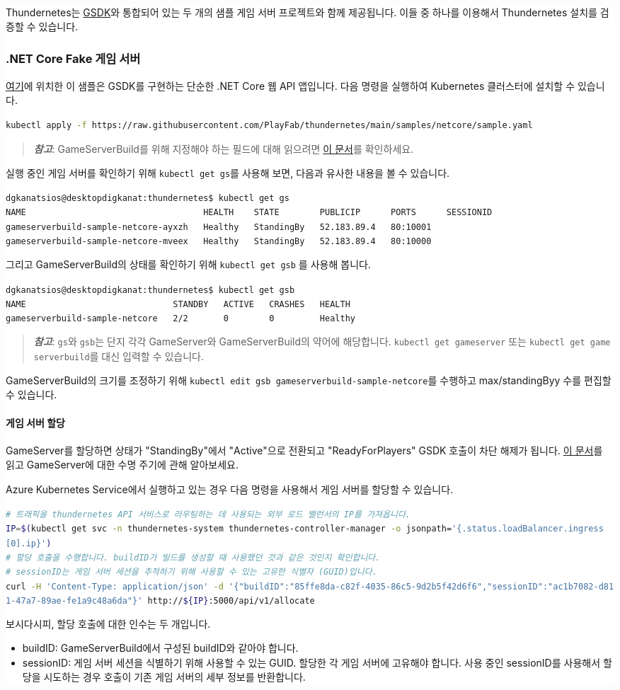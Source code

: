 Thundernetes는 [GSDK](https://github.com/PlayFab/gsdk)와 통합되어 있는 두 개의 샘플 게임 서버 프로젝트와 함께 제공됩니다. 이들 중 하나를 이용해서 Thundernetes 설치를 검증할 수 있습니다.

### .NET Core Fake 게임 서버

[여기](https://github.com/playfab/thundernetes/samples/netcore)에 위치한 이 샘플은 GSDK를 구현하는 단순한 .NET Core 웹 API 앱입니다. 다음 명령을 실행하여 Kubernetes 클러스터에 설치할 수 있습니다.

```bash
kubectl apply -f https://raw.githubusercontent.com/PlayFab/thundernetes/main/samples/netcore/sample.yaml
```

> _**참고**_: GameServerBuild를 위해 지정해야 하는 필드에 대해 읽으려면 [이 문서](gameserverbuild.md)를 확인하세요.

실행 중인 게임 서버를 확인하기 위해 `kubectl get gs`를 사용해 보면, 다음과 유사한 내용을 볼 수 있습니다.

```bash
dgkanatsios@desktopdigkanat:thundernetes$ kubectl get gs
NAME                                   HEALTH    STATE        PUBLICIP      PORTS      SESSIONID
gameserverbuild-sample-netcore-ayxzh   Healthy   StandingBy   52.183.89.4   80:10001
gameserverbuild-sample-netcore-mveex   Healthy   StandingBy   52.183.89.4   80:10000
```

그리고 GameServerBuild의 상태를 확인하기 위해 `kubectl get gsb` 를 사용해 봅니다.

```bash
dgkanatsios@desktopdigkanat:thundernetes$ kubectl get gsb
NAME                             STANDBY   ACTIVE   CRASHES   HEALTH
gameserverbuild-sample-netcore   2/2       0        0         Healthy
```

> _**참고**_: `gs`와 `gsb`는 단지 각각 GameServer와 GameServerBuild의 약어에 해당합니다. `kubectl get gameserver` 또는 `kubectl get gameserverbuild`를 대신 입력할 수 있습니다.

GameServerBuild의 크기를 조정하기 위해 `kubectl edit gsb gameserverbuild-sample-netcore`를 수행하고 max/standingByy 수를 편집할 수 있습니다.

#### 게임 서버 할당

GameServer를 할당하면 상태가 "StandingBy"에서 "Active"으로 전환되고 "ReadyForPlayers" GSDK 호출이 차단 해제가 됩니다. [이 문서](gameserverlifecycle.md)를 읽고 GameServer에 대한 수명 주기에 관해 알아보세요.

Azure Kubernetes Service에서 실행하고 있는 경우 다음 명령을 사용해서 게임 서버를 할당할 수 있습니다.

```bash
# 트래픽을 thundernetes API 서비스로 라우팅하는 데 사용되는 외부 로드 밸런서의 IP를 가져옵니다.
IP=$(kubectl get svc -n thundernetes-system thundernetes-controller-manager -o jsonpath='{.status.loadBalancer.ingress[0].ip}')
# 할당 호출을 수행합니다. buildID가 빌드를 생성할 때 사용했던 것과 같은 것인지 확인합니다.
# sessionID는 게임 서버 세션을 추적하기 위해 사용할 수 있는 고유한 식별자 (GUID)입니다.
curl -H 'Content-Type: application/json' -d '{"buildID":"85ffe8da-c82f-4035-86c5-9d2b5f42d6f6","sessionID":"ac1b7082-d811-47a7-89ae-fe1a9c48a6da"}' http://${IP}:5000/api/v1/allocate
```

보시다시피, 할당 호출에 대한 인수는 두 개입니다.

* buildID: GameServerBuild에서 구성된 buildID와 같아야 합니다.
* sessionID: 게임 서버 세션을 식별하기 위해 사용할 수 있는 GUID. 할당한 각 게임 서버에 고유해야 합니다. 사용 중인 sessionID를 사용해서 할당을 시도하는 경우 호출이 기존 게임 서버의 세부 정보를 반환합니다.  
